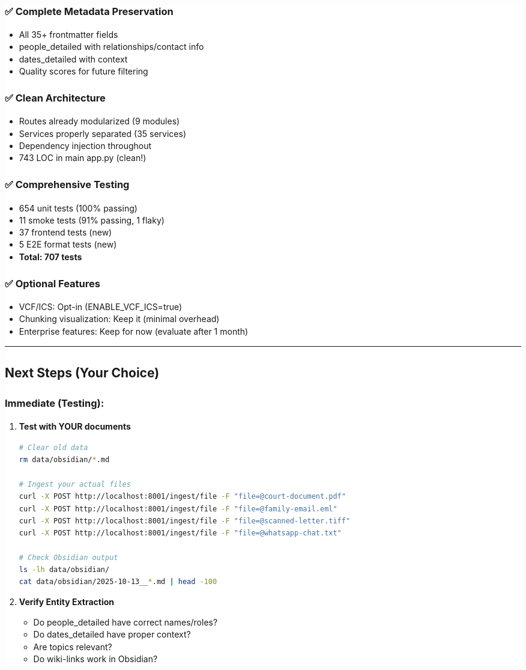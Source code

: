 ### ✅ Complete Metadata Preservation
- All 35+ frontmatter fields
- people_detailed with relationships/contact info
- dates_detailed with context
- Quality scores for future filtering

### ✅ Clean Architecture
- Routes already modularized (9 modules)
- Services properly separated (35 services)
- Dependency injection throughout
- 743 LOC in main app.py (clean!)

### ✅ Comprehensive Testing
- 654 unit tests (100% passing)
- 11 smoke tests (91% passing, 1 flaky)
- 37 frontend tests (new)
- 5 E2E format tests (new)
- **Total: 707 tests**

### ✅ Optional Features
- VCF/ICS: Opt-in (ENABLE_VCF_ICS=true)
- Chunking visualization: Keep it (minimal overhead)
- Enterprise features: Keep for now (evaluate after 1 month)

---

## Next Steps (Your Choice)

### Immediate (Testing):
1. **Test with YOUR documents**
   ```bash
   # Clear old data
   rm data/obsidian/*.md

   # Ingest your actual files
   curl -X POST http://localhost:8001/ingest/file -F "file=@court-document.pdf"
   curl -X POST http://localhost:8001/ingest/file -F "file=@family-email.eml"
   curl -X POST http://localhost:8001/ingest/file -F "file=@scanned-letter.tiff"
   curl -X POST http://localhost:8001/ingest/file -F "file=@whatsapp-chat.txt"

   # Check Obsidian output
   ls -lh data/obsidian/
   cat data/obsidian/2025-10-13__*.md | head -100
   ```

2. **Verify Entity Extraction**
   - Do people_detailed have correct names/roles?
   - Do dates_detailed have proper context?
   - Are topics relevant?
   - Do wiki-links work in Obsidian?

